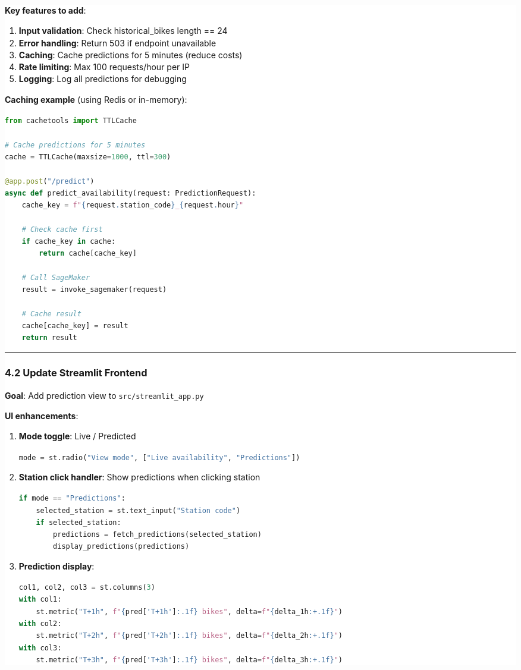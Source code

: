 ```python
```

**Key features to add**:
1. **Input validation**: Check historical_bikes length == 24
2. **Error handling**: Return 503 if endpoint unavailable
3. **Caching**: Cache predictions for 5 minutes (reduce costs)
4. **Rate limiting**: Max 100 requests/hour per IP
5. **Logging**: Log all predictions for debugging

**Caching example** (using Redis or in-memory):
```python
from cachetools import TTLCache

# Cache predictions for 5 minutes
cache = TTLCache(maxsize=1000, ttl=300)

@app.post("/predict")
async def predict_availability(request: PredictionRequest):
    cache_key = f"{request.station_code}_{request.hour}"
    
    # Check cache first
    if cache_key in cache:
        return cache[cache_key]
    
    # Call SageMaker
    result = invoke_sagemaker(request)
    
    # Cache result
    cache[cache_key] = result
    return result
```

---

### 4.2 Update Streamlit Frontend

**Goal**: Add prediction view to `src/streamlit_app.py`

**UI enhancements**:

1. **Mode toggle**: Live / Predicted
   ```python
   mode = st.radio("View mode", ["Live availability", "Predictions"])
   ```

2. **Station click handler**: Show predictions when clicking station
   ```python
   if mode == "Predictions":
       selected_station = st.text_input("Station code")
       if selected_station:
           predictions = fetch_predictions(selected_station)
           display_predictions(predictions)
   ```

3. **Prediction display**:
   ```python
   col1, col2, col3 = st.columns(3)
   with col1:
       st.metric("T+1h", f"{pred['T+1h']:.1f} bikes", delta=f"{delta_1h:+.1f}")
   with col2:
       st.metric("T+2h", f"{pred['T+2h']:.1f} bikes", delta=f"{delta_2h:+.1f}")
   with col3:
       st.metric("T+3h", f"{pred['T+3h']:.1f} bikes", delta=f"{delta_3h:+.1f}")
   ```
